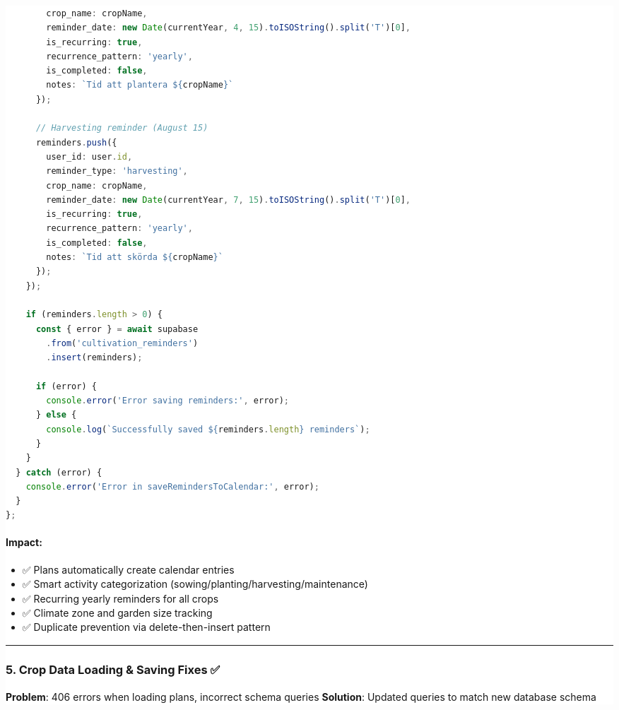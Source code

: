 ```typescript
        crop_name: cropName,
        reminder_date: new Date(currentYear, 4, 15).toISOString().split('T')[0],
        is_recurring: true,
        recurrence_pattern: 'yearly',
        is_completed: false,
        notes: `Tid att plantera ${cropName}`
      });
      
      // Harvesting reminder (August 15)
      reminders.push({
        user_id: user.id,
        reminder_type: 'harvesting',
        crop_name: cropName,
        reminder_date: new Date(currentYear, 7, 15).toISOString().split('T')[0],
        is_recurring: true,
        recurrence_pattern: 'yearly',
        is_completed: false,
        notes: `Tid att skörda ${cropName}`
      });
    });
    
    if (reminders.length > 0) {
      const { error } = await supabase
        .from('cultivation_reminders')
        .insert(reminders);
      
      if (error) {
        console.error('Error saving reminders:', error);
      } else {
        console.log(`Successfully saved ${reminders.length} reminders`);
      }
    }
  } catch (error) {
    console.error('Error in saveRemindersToCalendar:', error);
  }
};
```

#### Impact:
- ✅ Plans automatically create calendar entries
- ✅ Smart activity categorization (sowing/planting/harvesting/maintenance)
- ✅ Recurring yearly reminders for all crops
- ✅ Climate zone and garden size tracking
- ✅ Duplicate prevention via delete-then-insert pattern

---

### 5. **Crop Data Loading & Saving Fixes** ✅
**Problem**: 406 errors when loading plans, incorrect schema queries
**Solution**: Updated queries to match new database schema
